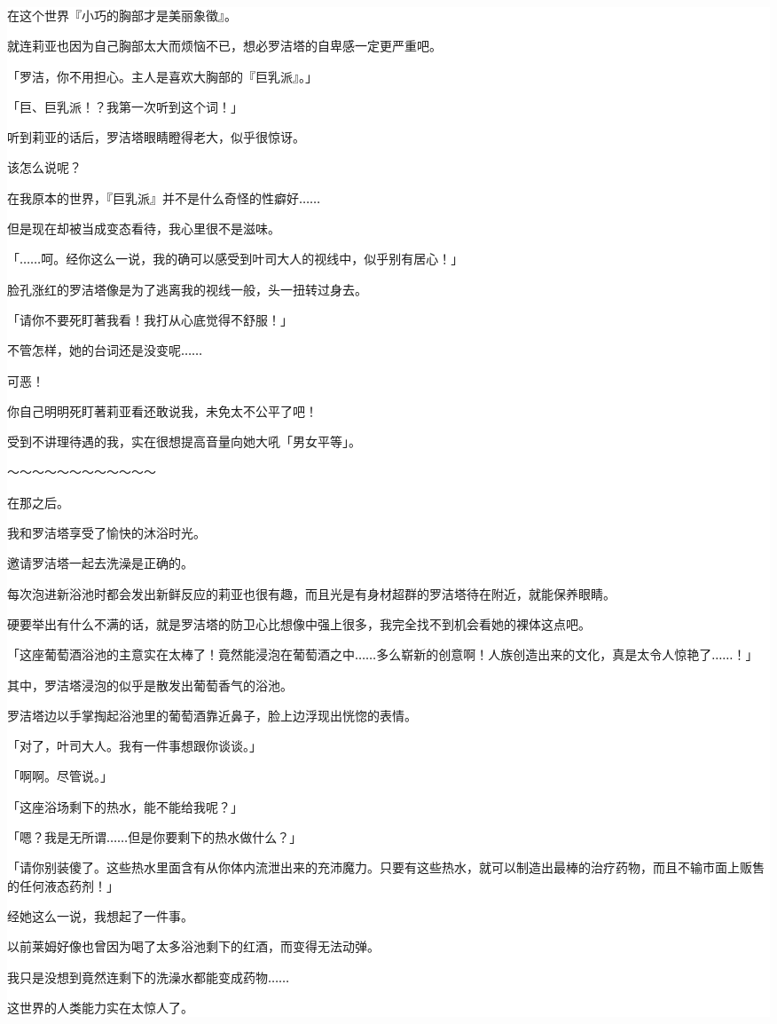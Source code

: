 在这个世界『小巧的胸部才是美丽象徵』。

就连莉亚也因为自己胸部太大而烦恼不已，想必罗洁塔的自卑感一定更严重吧。

「罗洁，你不用担心。主人是喜欢大胸部的『巨乳派』。」

「巨、巨乳派！？我第一次听到这个词！」

听到莉亚的话后，罗洁塔眼睛瞪得老大，似乎很惊讶。

该怎么说呢？

在我原本的世界，『巨乳派』并不是什么奇怪的性癖好……

但是现在却被当成变态看待，我心里很不是滋味。

「……呵。经你这么一说，我的确可以感受到叶司大人的视线中，似乎别有居心！」

脸孔涨红的罗洁塔像是为了逃离我的视线一般，头一扭转过身去。

「请你不要死盯著我看！我打从心底觉得不舒服！」

不管怎样，她的台词还是没变呢……

可恶！

你自己明明死盯著莉亚看还敢说我，未免太不公平了吧！

受到不讲理待遇的我，实在很想提高音量向她大吼「男女平等」。

～～～～～～～～～～～～

在那之后。

我和罗洁塔享受了愉快的沐浴时光。

邀请罗洁塔一起去洗澡是正确的。

每次泡进新浴池时都会发出新鲜反应的莉亚也很有趣，而且光是有身材超群的罗洁塔待在附近，就能保养眼睛。

硬要举出有什么不满的话，就是罗洁塔的防卫心比想像中强上很多，我完全找不到机会看她的裸体这点吧。

「这座葡萄酒浴池的主意实在太棒了！竟然能浸泡在葡萄酒之中……多么崭新的创意啊！人族创造出来的文化，真是太令人惊艳了……！」

其中，罗洁塔浸泡的似乎是散发出葡萄香气的浴池。

罗洁塔边以手掌掏起浴池里的葡萄酒靠近鼻子，脸上边浮现出恍惚的表情。

「对了，叶司大人。我有一件事想跟你谈谈。」

「啊啊。尽管说。」

「这座浴场剩下的热水，能不能给我呢？」

「嗯？我是无所谓……但是你要剩下的热水做什么？」

「请你别装傻了。这些热水里面含有从你体内流泄出来的充沛魔力。只要有这些热水，就可以制造出最棒的治疗药物，而且不输市面上贩售的任何液态药剂！」

经她这么一说，我想起了一件事。

以前莱姆好像也曾因为喝了太多浴池剩下的红酒，而变得无法动弹。

我只是没想到竟然连剩下的洗澡水都能变成药物……

这世界的人类能力实在太惊人了。
